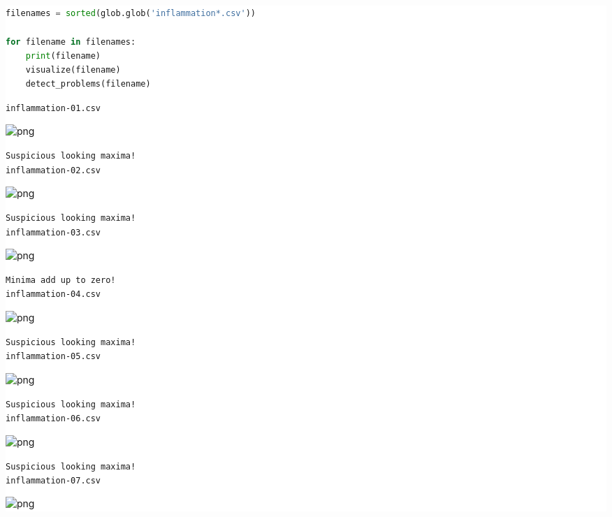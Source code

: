 
```python
filenames = sorted(glob.glob('inflammation*.csv'))

for filename in filenames:
    print(filename)
    visualize(filename)
    detect_problems(filename)
```

    inflammation-01.csv



![png](output_3_1.png)


    Suspicious looking maxima!
    inflammation-02.csv



![png](output_3_3.png)


    Suspicious looking maxima!
    inflammation-03.csv



![png](output_3_5.png)


    Minima add up to zero!
    inflammation-04.csv



![png](output_3_7.png)


    Suspicious looking maxima!
    inflammation-05.csv



![png](output_3_9.png)


    Suspicious looking maxima!
    inflammation-06.csv



![png](output_3_11.png)


    Suspicious looking maxima!
    inflammation-07.csv



![png](output_3_13.png)

